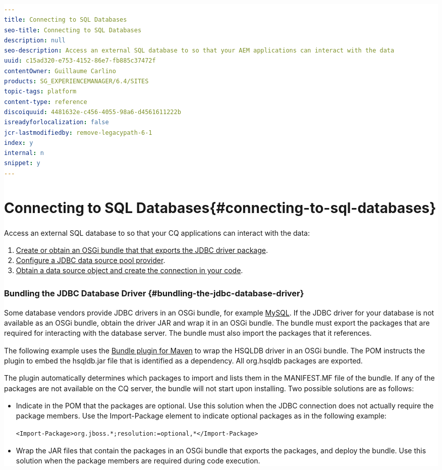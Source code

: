 ```yaml
---
title: Connecting to SQL Databases
seo-title: Connecting to SQL Databases
description: null
seo-description: Access an external SQL database to so that your AEM applications can interact with the data
uuid: c15ad320-e753-4152-86e7-fb885c37472f
contentOwner: Guillaume Carlino
products: SG_EXPERIENCEMANAGER/6.4/SITES
topic-tags: platform
content-type: reference
discoiquuid: 4481632e-c456-4055-98a6-d4561611222b
isreadyforlocalization: false
jcr-lastmodifiedby: remove-legacypath-6-1
index: y
internal: n
snippet: y
---
```


# Connecting to SQL Databases{#connecting-to-sql-databases}

Access an external SQL database to so that your CQ applications can interact with the data:

1. [Create or obtain an OSGi bundle that that exports the JDBC driver package](#bundlingthejdbcdatabasedriver).
1. [Configure a JDBC data source pool provider](#configuringthejdbcconnectionpoolservice).
1. [Obtain a data source object and create the connection in your code](#connectingtothedatabase).

### Bundling the JDBC Database Driver {#bundling-the-jdbc-database-driver}

Some database vendors provide JDBC drivers in an OSGi bundle, for example [MySQL](http://www.mysql.com/downloads/connector/j/). If the JDBC driver for your database is not available as an OSGi bundle, obtain the driver JAR and wrap it in an OSGi bundle. The bundle must export the packages that are required for interacting with the database server. The bundle must also import the packages that it references.

The following example uses the [Bundle plugin for Maven](http://felix.apache.org/site/apache-felix-maven-bundle-plugin-bnd.html) to wrap the HSQLDB driver in an OSGi bundle. The POM instructs the plugin to embed the hsqldb.jar file that is identified as a dependency. All org.hsqldb packages are exported.

The plugin automatically determines which packages to import and lists them in the MANIFEST.MF file of the bundle. If any of the packages are not available on the CQ server, the bundle will not start upon installing. Two possible solutions are as follows:

* Indicate in the POM that the packages are optional. Use this solution when the JDBC connection does not actually require the package members. Use the Import-Package element to indicate optional packages as in the following example:

  `<Import-Package>org.jboss.*;resolution:=optional,*</Import-Package>`
* Wrap the JAR files that contain the packages in an OSGi bundle that exports the packages, and deploy the bundle. Use this solution when the package members are required during code execution.
